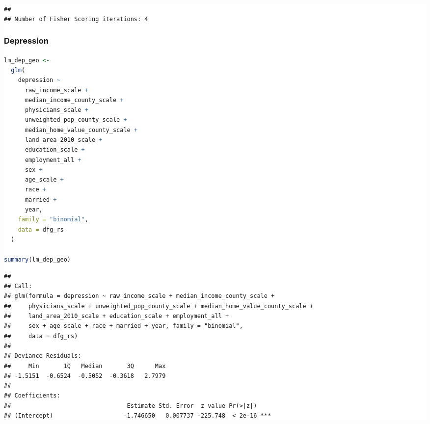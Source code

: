     ## 
    ## Number of Fisher Scoring iterations: 4

### Depression

``` r
lm_dep_geo <-
  glm(
    depression ~
      raw_income_scale +
      median_income_county_scale +
      physicians_scale +
      unweighted_pop_county_scale +
      median_home_value_county_scale +
      land_area_2010_scale +
      education_scale +
      employment_all +
      sex +
      age_scale +
      race +
      married + 
      year,
    family = "binomial",
    data = dfg_rs 
  )

summary(lm_dep_geo)
```

    ## 
    ## Call:
    ## glm(formula = depression ~ raw_income_scale + median_income_county_scale + 
    ##     physicians_scale + unweighted_pop_county_scale + median_home_value_county_scale + 
    ##     land_area_2010_scale + education_scale + employment_all + 
    ##     sex + age_scale + race + married + year, family = "binomial", 
    ##     data = dfg_rs)
    ## 
    ## Deviance Residuals: 
    ##     Min       1Q   Median       3Q      Max  
    ## -1.5151  -0.6524  -0.5052  -0.3618   2.7979  
    ## 
    ## Coefficients:
    ##                                 Estimate Std. Error  z value Pr(>|z|)    
    ## (Intercept)                    -1.746650   0.007737 -225.748  < 2e-16 ***